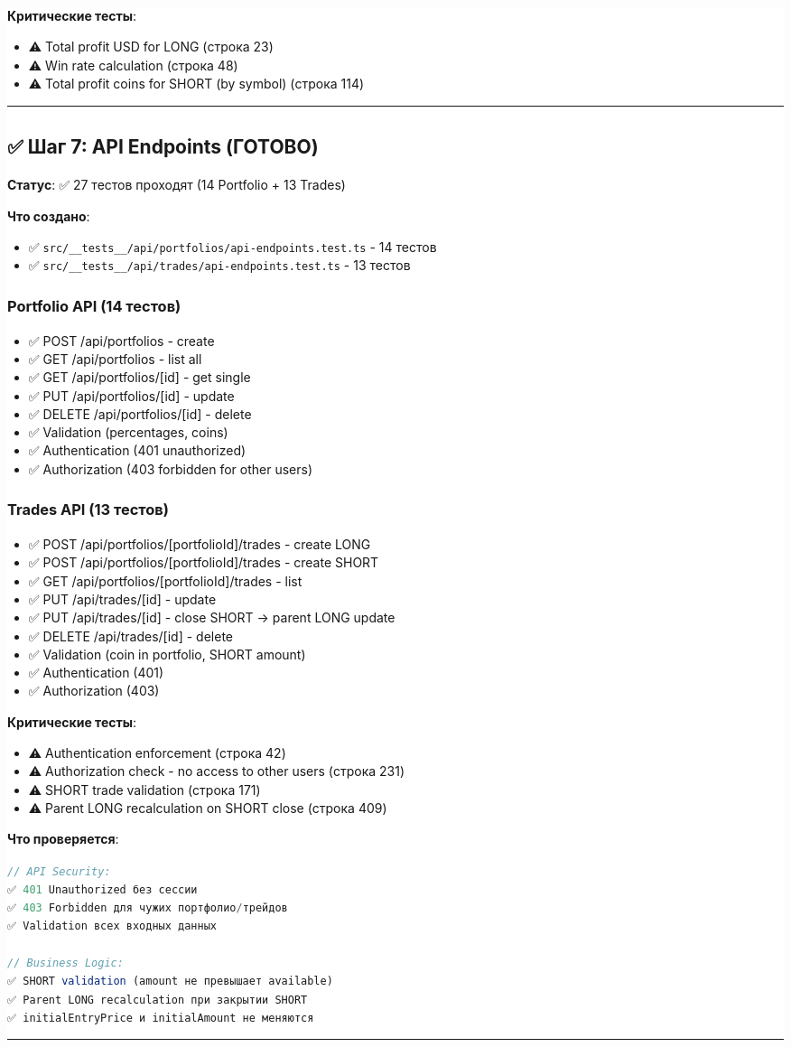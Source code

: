**Критические тесты**:
- ⚠️ Total profit USD for LONG (строка 23)
- ⚠️ Win rate calculation (строка 48)
- ⚠️ Total profit coins for SHORT (by symbol) (строка 114)

---

## ✅ Шаг 7: API Endpoints (ГОТОВО)

**Статус**: ✅ 27 тестов проходят (14 Portfolio + 13 Trades)

**Что создано**:
- ✅ `src/__tests__/api/portfolios/api-endpoints.test.ts` - 14 тестов
- ✅ `src/__tests__/api/trades/api-endpoints.test.ts` - 13 тестов

### Portfolio API (14 тестов)
- ✅ POST /api/portfolios - create
- ✅ GET /api/portfolios - list all
- ✅ GET /api/portfolios/[id] - get single
- ✅ PUT /api/portfolios/[id] - update
- ✅ DELETE /api/portfolios/[id] - delete
- ✅ Validation (percentages, coins)
- ✅ Authentication (401 unauthorized)
- ✅ Authorization (403 forbidden for other users)

### Trades API (13 тестов)
- ✅ POST /api/portfolios/[portfolioId]/trades - create LONG
- ✅ POST /api/portfolios/[portfolioId]/trades - create SHORT
- ✅ GET /api/portfolios/[portfolioId]/trades - list
- ✅ PUT /api/trades/[id] - update
- ✅ PUT /api/trades/[id] - close SHORT → parent LONG update
- ✅ DELETE /api/trades/[id] - delete
- ✅ Validation (coin in portfolio, SHORT amount)
- ✅ Authentication (401)
- ✅ Authorization (403)

**Критические тесты**:
- ⚠️ Authentication enforcement (строка 42)
- ⚠️ Authorization check - no access to other users (строка 231)
- ⚠️ SHORT trade validation (строка 171)
- ⚠️ Parent LONG recalculation on SHORT close (строка 409)

**Что проверяется**:
```typescript
// API Security:
✅ 401 Unauthorized без сессии
✅ 403 Forbidden для чужих портфолио/трейдов
✅ Validation всех входных данных

// Business Logic:
✅ SHORT validation (amount не превышает available)
✅ Parent LONG recalculation при закрытии SHORT
✅ initialEntryPrice и initialAmount не меняются
```

---
